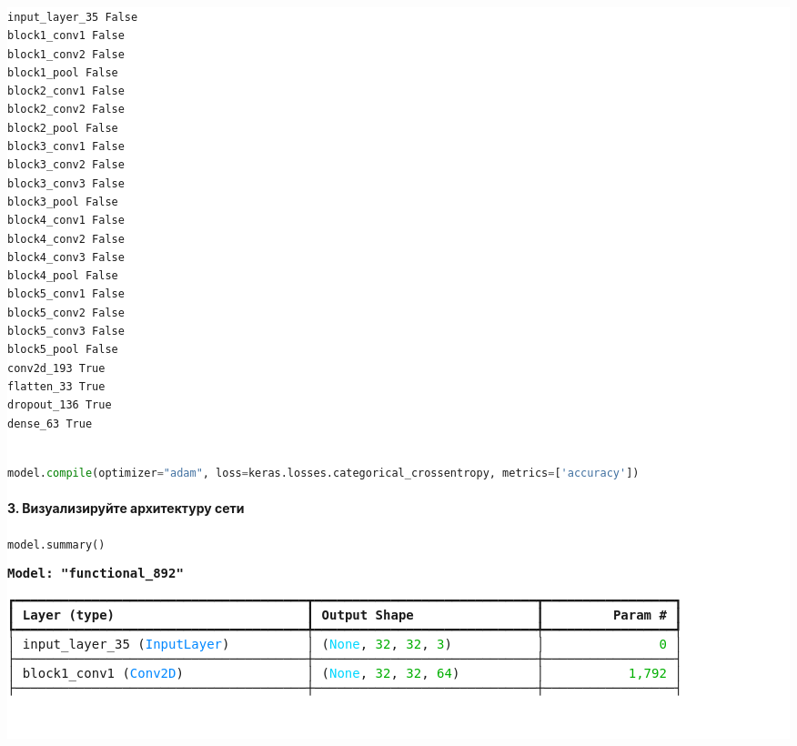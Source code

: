     input_layer_35 False
    block1_conv1 False
    block1_conv2 False
    block1_pool False
    block2_conv1 False
    block2_conv2 False
    block2_pool False
    block3_conv1 False
    block3_conv2 False
    block3_conv3 False
    block3_pool False
    block4_conv1 False
    block4_conv2 False
    block4_conv3 False
    block4_pool False
    block5_conv1 False
    block5_conv2 False
    block5_conv3 False
    block5_pool False
    conv2d_193 True
    flatten_33 True
    dropout_136 True
    dense_63 True



```python

model.compile(optimizer="adam", loss=keras.losses.categorical_crossentropy, metrics=['accuracy'])

```

#### 3. Визуализируйте архитектуру сети


```python
model.summary()

```


<pre style="white-space:pre;overflow-x:auto;line-height:normal;font-family:Menlo,'DejaVu Sans Mono',consolas,'Courier New',monospace"><span style="font-weight: bold">Model: "functional_892"</span>
</pre>




<pre style="white-space:pre;overflow-x:auto;line-height:normal;font-family:Menlo,'DejaVu Sans Mono',consolas,'Courier New',monospace">┏━━━━━━━━━━━━━━━━━━━━━━━━━━━━━━━━━━━━━━┳━━━━━━━━━━━━━━━━━━━━━━━━━━━━━┳━━━━━━━━━━━━━━━━━┓
┃<span style="font-weight: bold"> Layer (type)                         </span>┃<span style="font-weight: bold"> Output Shape                </span>┃<span style="font-weight: bold">         Param # </span>┃
┡━━━━━━━━━━━━━━━━━━━━━━━━━━━━━━━━━━━━━━╇━━━━━━━━━━━━━━━━━━━━━━━━━━━━━╇━━━━━━━━━━━━━━━━━┩
│ input_layer_35 (<span style="color: #0087ff; text-decoration-color: #0087ff">InputLayer</span>)          │ (<span style="color: #00d7ff; text-decoration-color: #00d7ff">None</span>, <span style="color: #00af00; text-decoration-color: #00af00">32</span>, <span style="color: #00af00; text-decoration-color: #00af00">32</span>, <span style="color: #00af00; text-decoration-color: #00af00">3</span>)           │               <span style="color: #00af00; text-decoration-color: #00af00">0</span> │
├──────────────────────────────────────┼─────────────────────────────┼─────────────────┤
│ block1_conv1 (<span style="color: #0087ff; text-decoration-color: #0087ff">Conv2D</span>)                │ (<span style="color: #00d7ff; text-decoration-color: #00d7ff">None</span>, <span style="color: #00af00; text-decoration-color: #00af00">32</span>, <span style="color: #00af00; text-decoration-color: #00af00">32</span>, <span style="color: #00af00; text-decoration-color: #00af00">64</span>)          │           <span style="color: #00af00; text-decoration-color: #00af00">1,792</span> │
├──────────────────────────────────────┼─────────────────────────────┼─────────────────┤
